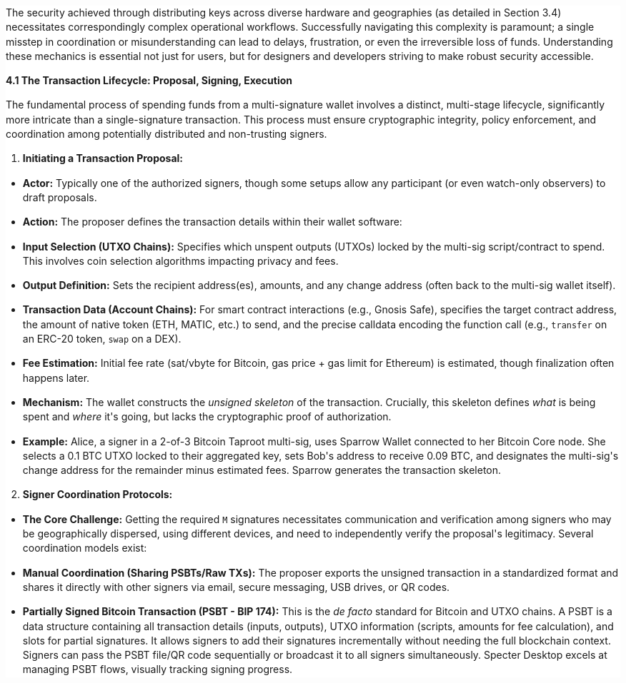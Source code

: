 The security achieved through distributing keys across diverse hardware and geographies (as detailed in Section 3.4) necessitates correspondingly complex operational workflows. Successfully navigating this complexity is paramount; a single misstep in coordination or misunderstanding can lead to delays, frustration, or even the irreversible loss of funds. Understanding these mechanics is essential not just for users, but for designers and developers striving to make robust security accessible.

**4.1 The Transaction Lifecycle: Proposal, Signing, Execution**

The fundamental process of spending funds from a multi-signature wallet involves a distinct, multi-stage lifecycle, significantly more intricate than a single-signature transaction. This process must ensure cryptographic integrity, policy enforcement, and coordination among potentially distributed and non-trusting signers.

1.  **Initiating a Transaction Proposal:**

*   **Actor:** Typically one of the authorized signers, though some setups allow any participant (or even watch-only observers) to draft proposals.

*   **Action:** The proposer defines the transaction details within their wallet software:

*   **Input Selection (UTXO Chains):** Specifies which unspent outputs (UTXOs) locked by the multi-sig script/contract to spend. This involves coin selection algorithms impacting privacy and fees.

*   **Output Definition:** Sets the recipient address(es), amounts, and any change address (often back to the multi-sig wallet itself).

*   **Transaction Data (Account Chains):** For smart contract interactions (e.g., Gnosis Safe), specifies the target contract address, the amount of native token (ETH, MATIC, etc.) to send, and the precise calldata encoding the function call (e.g., `transfer` on an ERC-20 token, `swap` on a DEX).

*   **Fee Estimation:** Initial fee rate (sat/vbyte for Bitcoin, gas price + gas limit for Ethereum) is estimated, though finalization often happens later.

*   **Mechanism:** The wallet constructs the *unsigned skeleton* of the transaction. Crucially, this skeleton defines *what* is being spent and *where* it's going, but lacks the cryptographic proof of authorization.

*   **Example:** Alice, a signer in a 2-of-3 Bitcoin Taproot multi-sig, uses Sparrow Wallet connected to her Bitcoin Core node. She selects a 0.1 BTC UTXO locked to their aggregated key, sets Bob's address to receive 0.09 BTC, and designates the multi-sig's change address for the remainder minus estimated fees. Sparrow generates the transaction skeleton.

2.  **Signer Coordination Protocols:**

*   **The Core Challenge:** Getting the required `M` signatures necessitates communication and verification among signers who may be geographically dispersed, using different devices, and need to independently verify the proposal's legitimacy. Several coordination models exist:

*   **Manual Coordination (Sharing PSBTs/Raw TXs):** The proposer exports the unsigned transaction in a standardized format and shares it directly with other signers via email, secure messaging, USB drives, or QR codes.

*   **Partially Signed Bitcoin Transaction (PSBT - BIP 174):** This is the *de facto* standard for Bitcoin and UTXO chains. A PSBT is a data structure containing all transaction details (inputs, outputs), UTXO information (scripts, amounts for fee calculation), and slots for partial signatures. It allows signers to add their signatures incrementally without needing the full blockchain context. Signers can pass the PSBT file/QR code sequentially or broadcast it to all signers simultaneously. Specter Desktop excels at managing PSBT flows, visually tracking signing progress.
